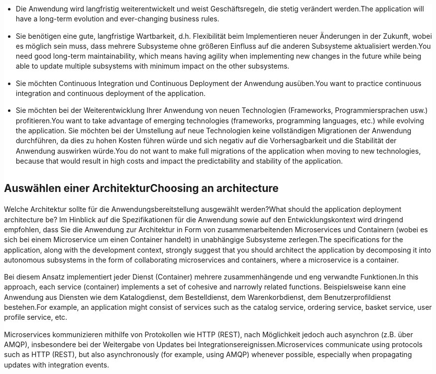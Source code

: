 - <span data-ttu-id="94628-125">Die Anwendung wird langfristig weiterentwickelt und weist Geschäftsregeln, die stetig verändert werden.</span><span class="sxs-lookup"><span data-stu-id="94628-125">The application will have a long-term evolution and ever-changing business rules.</span></span>

- <span data-ttu-id="94628-126">Sie benötigen eine gute, langfristige Wartbarkeit, d.h. Flexibilität beim Implementieren neuer Änderungen in der Zukunft, wobei es möglich sein muss, dass mehrere Subsysteme ohne größeren Einfluss auf die anderen Subsysteme aktualisiert werden.</span><span class="sxs-lookup"><span data-stu-id="94628-126">You need good long-term maintainability, which means having agility when implementing new changes in the future while being able to update multiple subsystems with minimum impact on the other subsystems.</span></span>

- <span data-ttu-id="94628-127">Sie möchten Continuous Integration und Continuous Deployment der Anwendung ausüben.</span><span class="sxs-lookup"><span data-stu-id="94628-127">You want to practice continuous integration and continuous deployment of the application.</span></span>

- <span data-ttu-id="94628-128">Sie möchten bei der Weiterentwicklung Ihrer Anwendung von neuen Technologien (Frameworks, Programmiersprachen usw.) profitieren.</span><span class="sxs-lookup"><span data-stu-id="94628-128">You want to take advantage of emerging technologies (frameworks, programming languages, etc.) while evolving the application.</span></span> <span data-ttu-id="94628-129">Sie möchten bei der Umstellung auf neue Technologien keine vollständigen Migrationen der Anwendung durchführen, da dies zu hohen Kosten führen würde und sich negativ auf die Vorhersagbarkeit und die Stabilität der Anwendung auswirken würde.</span><span class="sxs-lookup"><span data-stu-id="94628-129">You do not want to make full migrations of the application when moving to new technologies, because that would result in high costs and impact the predictability and stability of the application.</span></span>

## <a name="choosing-an-architecture"></a><span data-ttu-id="94628-130">Auswählen einer Architektur</span><span class="sxs-lookup"><span data-stu-id="94628-130">Choosing an architecture</span></span>

<span data-ttu-id="94628-131">Welche Architektur sollte für die Anwendungsbereitstellung ausgewählt werden?</span><span class="sxs-lookup"><span data-stu-id="94628-131">What should the application deployment architecture be?</span></span> <span data-ttu-id="94628-132">Im Hinblick auf die Spezifikationen für die Anwendung sowie auf den Entwicklungskontext wird dringend empfohlen, dass Sie die Anwendung zur Architektur in Form von zusammenarbeitenden Microservices und Containern (wobei es sich bei einem Microservice um einen Container handelt) in unabhängige Subsysteme zerlegen.</span><span class="sxs-lookup"><span data-stu-id="94628-132">The specifications for the application, along with the development context, strongly suggest that you should architect the application by decomposing it into autonomous subsystems in the form of collaborating microservices and containers, where a microservice is a container.</span></span>

<span data-ttu-id="94628-133">Bei diesem Ansatz implementiert jeder Dienst (Container) mehrere zusammenhängende und eng verwandte Funktionen.</span><span class="sxs-lookup"><span data-stu-id="94628-133">In this approach, each service (container) implements a set of cohesive and narrowly related functions.</span></span> <span data-ttu-id="94628-134">Beispielsweise kann eine Anwendung aus Diensten wie dem Katalogdienst, dem Bestelldienst, dem Warenkorbdienst, dem Benutzerprofildienst bestehen.</span><span class="sxs-lookup"><span data-stu-id="94628-134">For example, an application might consist of services such as the catalog service, ordering service, basket service, user profile service, etc.</span></span>

<span data-ttu-id="94628-135">Microservices kommunizieren mithilfe von Protokollen wie HTTP (REST), nach Möglichkeit jedoch auch asynchron (z.B. über AMQP), insbesondere bei der Weitergabe von Updates bei Integrationsereignissen.</span><span class="sxs-lookup"><span data-stu-id="94628-135">Microservices communicate using protocols such as HTTP (REST), but also asynchronously (for example, using AMQP) whenever possible, especially when propagating updates with integration events.</span></span>

